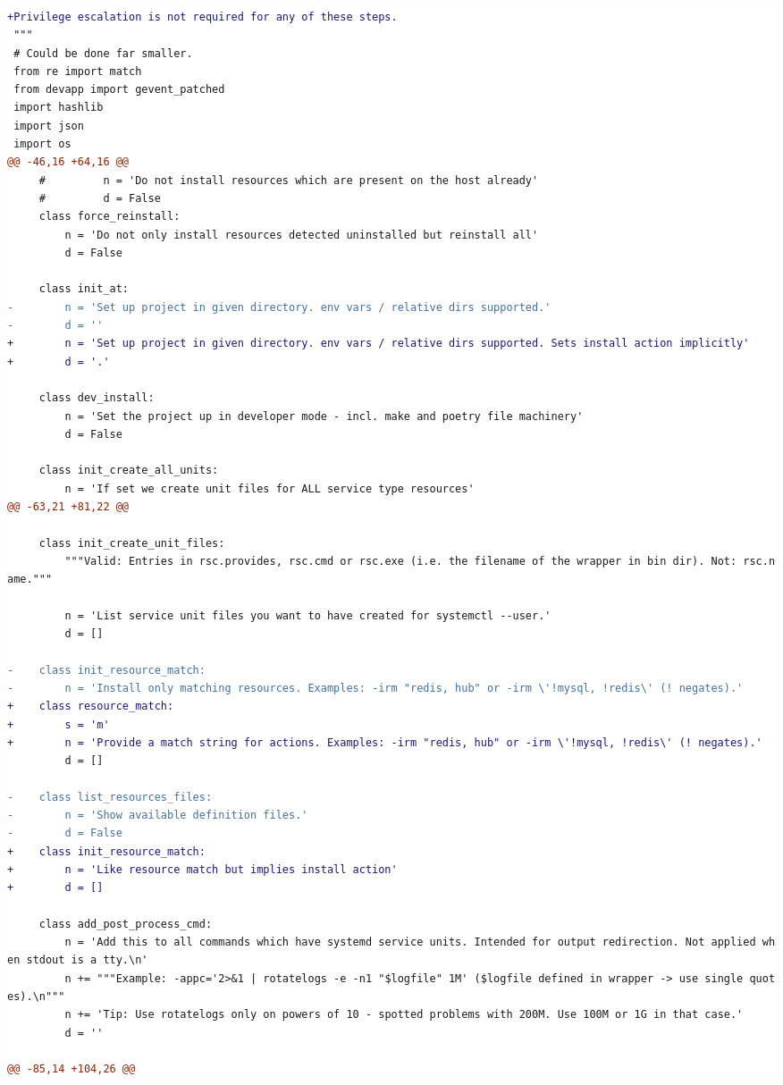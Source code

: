 ```diff
+Privilege escalation is not required for any of these steps.
 """
 # Could be done far smaller.
 from re import match
 from devapp import gevent_patched
 import hashlib
 import json
 import os
@@ -46,16 +64,16 @@
     #         n = 'Do not install resources which are present on the host already'
     #         d = False
     class force_reinstall:
         n = 'Do not only install resources detected uninstalled but reinstall all'
         d = False
 
     class init_at:
-        n = 'Set up project in given directory. env vars / relative dirs supported.'
-        d = ''
+        n = 'Set up project in given directory. env vars / relative dirs supported. Sets install action implicitly'
+        d = '.'
 
     class dev_install:
         n = 'Set the project up in developer mode - incl. make and poetry file machinery'
         d = False
 
     class init_create_all_units:
         n = 'If set we create unit files for ALL service type resources'
@@ -63,21 +81,22 @@
 
     class init_create_unit_files:
         """Valid: Entries in rsc.provides, rsc.cmd or rsc.exe (i.e. the filename of the wrapper in bin dir). Not: rsc.name."""
 
         n = 'List service unit files you want to have created for systemctl --user.'
         d = []
 
-    class init_resource_match:
-        n = 'Install only matching resources. Examples: -irm "redis, hub" or -irm \'!mysql, !redis\' (! negates).'
+    class resource_match:
+        s = 'm'
+        n = 'Provide a match string for actions. Examples: -irm "redis, hub" or -irm \'!mysql, !redis\' (! negates).'
         d = []
 
-    class list_resources_files:
-        n = 'Show available definition files.'
-        d = False
+    class init_resource_match:
+        n = 'Like resource match but implies install action'
+        d = []
 
     class add_post_process_cmd:
         n = 'Add this to all commands which have systemd service units. Intended for output redirection. Not applied when stdout is a tty.\n'
         n += """Example: -appc='2>&1 | rotatelogs -e -n1 "$logfile" 1M' ($logfile defined in wrapper -> use single quotes).\n"""
         n += 'Tip: Use rotatelogs only on powers of 10 - spotted problems with 200M. Use 100M or 1G in that case.'
         d = ''
 
@@ -85,14 +104,26 @@
```